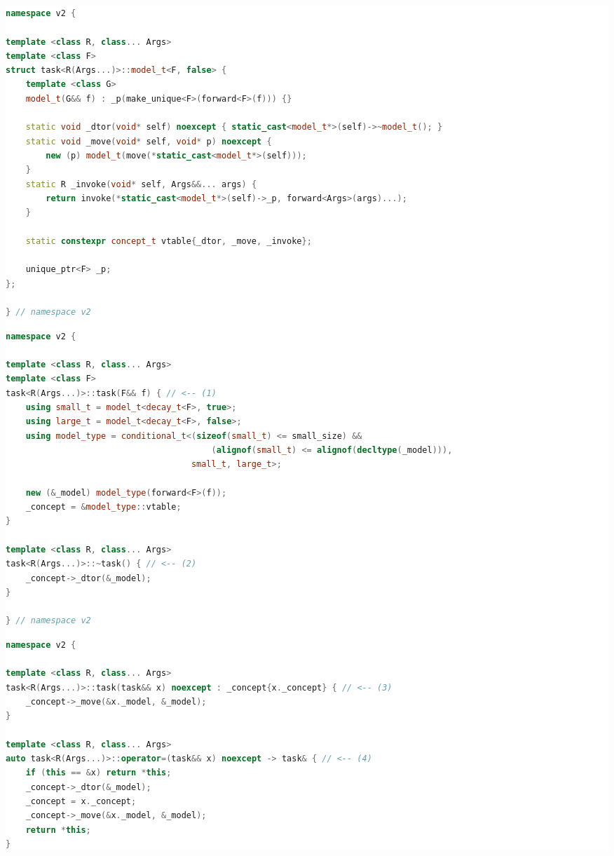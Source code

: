 ```c++ slideshow={"slide_type": "slide"}
namespace v2 {

template <class R, class... Args>
template <class F>
struct task<R(Args...)>::model_t<F, false> {
    template <class G>
    model_t(G&& f) : _p(make_unique<F>(forward<F>(f))) {}

    static void _dtor(void* self) noexcept { static_cast<model_t*>(self)->~model_t(); }
    static void _move(void* self, void* p) noexcept {
        new (p) model_t(move(*static_cast<model_t*>(self)));
    }
    static R _invoke(void* self, Args&&... args) {
        return invoke(*static_cast<model_t*>(self)->_p, forward<Args>(args)...);
    }

    static constexpr concept_t vtable{_dtor, _move, _invoke};

    unique_ptr<F> _p;
};

} // namespace v2
```

```c++ slideshow={"slide_type": "slide"}
namespace v2 {

template <class R, class... Args>
template <class F>
task<R(Args...)>::task(F&& f) { // <-- (1)
    using small_t = model_t<decay_t<F>, true>;
    using large_t = model_t<decay_t<F>, false>;
    using model_type = conditional_t<(sizeof(small_t) <= small_size) &&
                                         (alignof(small_t) <= alignof(decltype(_model))),
                                     small_t, large_t>;

    new (&_model) model_type(forward<F>(f));
    _concept = &model_type::vtable;
}

template <class R, class... Args>
task<R(Args...)>::~task() { // <-- (2)
    _concept->_dtor(&_model);
}

} // namespace v2
```

```c++ slideshow={"slide_type": "slide"}
namespace v2 {

template <class R, class... Args>
task<R(Args...)>::task(task&& x) noexcept : _concept{x._concept} { // <-- (3)
    _concept->_move(&x._model, &_model);
}

template <class R, class... Args>
auto task<R(Args...)>::operator=(task&& x) noexcept -> task& { // <-- (4)
    if (this == &x) return *this;
    _concept->_dtor(&_model);
    _concept = x._concept;
    _concept->_move(&x._model, &_model);
    return *this;
}
```